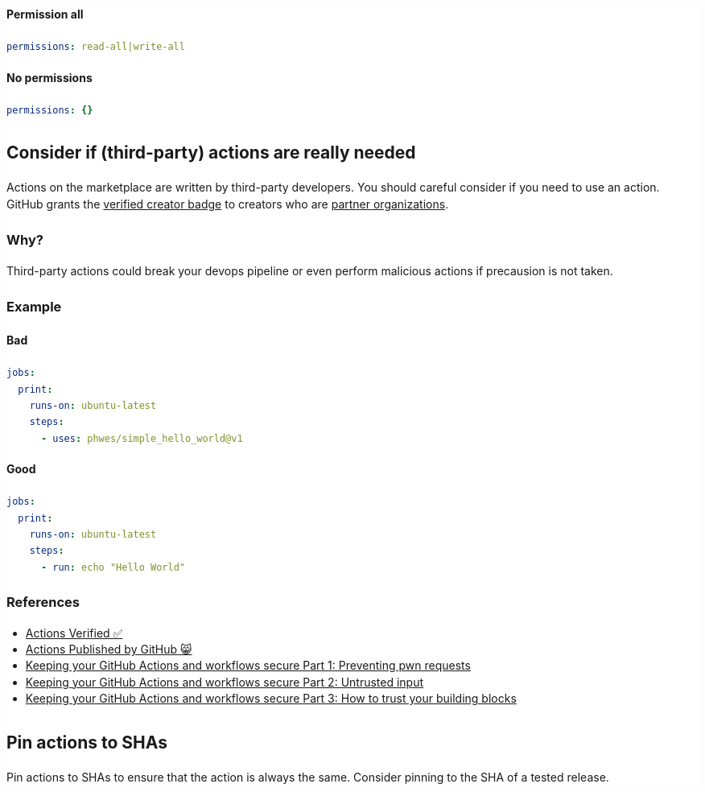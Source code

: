 #### Permission all
```yml
permissions: read-all|write-all
```

#### No permissions
```yml
permissions: {}
```

## Consider if (third-party) actions are really needed
Actions on the marketplace are written by third-party developers. You should careful consider if you need to use an action. GitHub grants the [verified creator badge](https://docs.github.com/en/developers/github-marketplace/github-marketplace-overview/about-marketplace-badges#for-github-actions) to creators who are [partner organizations](https://partner.github.com/).

### Why?

Third-party actions could break your devops pipeline or even perform malicious actions if precausion is not taken.

### Example
#### Bad
```yml
jobs:
  print:
    runs-on: ubuntu-latest
    steps:
      - uses: phwes/simple_hello_world@v1
```
#### Good
```yml
jobs:
  print:
    runs-on: ubuntu-latest
    steps:
      - run: echo "Hello World"
```

### References
- [Actions Verified ✅](https://github.com/marketplace?type=actions&verification=verified_creator)
- [Actions Published by GitHub 😸](https://github.com/marketplace?type=actions&query=publisher%3Agithub+publisher%3Aactions)
- [Keeping your GitHub Actions and workflows secure Part 1: Preventing pwn requests](https://securitylab.github.com/research/github-actions-preventing-pwn-requests/)
- [Keeping your GitHub Actions and workflows secure Part 2: Untrusted input](https://securitylab.github.com/research/github-actions-untrusted-input/)
- [Keeping your GitHub Actions and workflows secure Part 3: How to trust your building blocks](https://securitylab.github.com/research/github-actions-building-blocks/)

## Pin actions to SHAs
Pin actions to SHAs to ensure that the action is always the same. Consider pinning to the SHA of a tested release.

